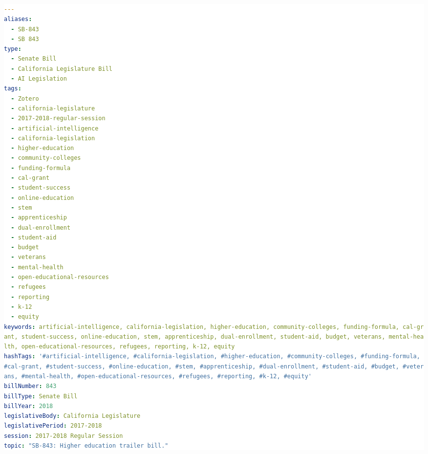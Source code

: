 ```yaml
---
aliases:
  - SB-843
  - SB 843
type:
  - Senate Bill
  - California Legislature Bill
  - AI Legislation
tags:
  - Zotero
  - california-legislature
  - 2017-2018-regular-session
  - artificial-intelligence
  - california-legislation
  - higher-education
  - community-colleges
  - funding-formula
  - cal-grant
  - student-success
  - online-education
  - stem
  - apprenticeship
  - dual-enrollment
  - student-aid
  - budget
  - veterans
  - mental-health
  - open-educational-resources
  - refugees
  - reporting
  - k-12
  - equity
keywords: artificial-intelligence, california-legislation, higher-education, community-colleges, funding-formula, cal-grant, student-success, online-education, stem, apprenticeship, dual-enrollment, student-aid, budget, veterans, mental-health, open-educational-resources, refugees, reporting, k-12, equity
hashTags: '#artificial-intelligence, #california-legislation, #higher-education, #community-colleges, #funding-formula, #cal-grant, #student-success, #online-education, #stem, #apprenticeship, #dual-enrollment, #student-aid, #budget, #veterans, #mental-health, #open-educational-resources, #refugees, #reporting, #k-12, #equity'
billNumber: 843
billType: Senate Bill
billYear: 2018
legislativeBody: California Legislature
legislativePeriod: 2017-2018
session: 2017-2018 Regular Session
topic: "SB-843: Higher education trailer bill."
```